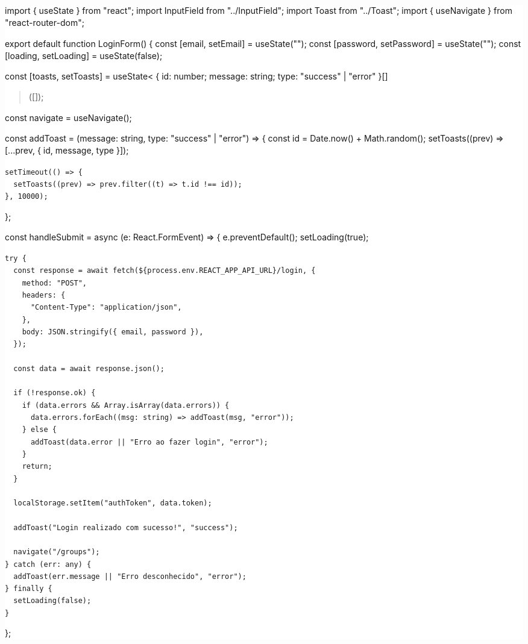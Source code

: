 import { useState } from "react";
import InputField from "../InputField";
import Toast from "../Toast";
import { useNavigate } from "react-router-dom";

export default function LoginForm() {
  const [email, setEmail] = useState("");
  const [password, setPassword] = useState("");
  const [loading, setLoading] = useState(false);

  const [toasts, setToasts] = useState<
    { id: number; message: string; type: "success" | "error" }[]
  >([]);

  const navigate = useNavigate();

  const addToast = (message: string, type: "success" | "error") => {
    const id = Date.now() + Math.random();
    setToasts((prev) => [...prev, { id, message, type }]);

    setTimeout(() => {
      setToasts((prev) => prev.filter((t) => t.id !== id));
    }, 10000);
  };

  const handleSubmit = async (e: React.FormEvent) => {
    e.preventDefault();
    setLoading(true);

    try {
      const response = await fetch(${process.env.REACT_APP_API_URL}/login, {
        method: "POST",
        headers: {
          "Content-Type": "application/json",
        },
        body: JSON.stringify({ email, password }),
      });

      const data = await response.json();

      if (!response.ok) {
        if (data.errors && Array.isArray(data.errors)) {
          data.errors.forEach((msg: string) => addToast(msg, "error"));
        } else {
          addToast(data.error || "Erro ao fazer login", "error");
        }
        return;
      }

      localStorage.setItem("authToken", data.token);

      addToast("Login realizado com sucesso!", "success");

      navigate("/groups");
    } catch (err: any) {
      addToast(err.message || "Erro desconhecido", "error");
    } finally {
      setLoading(false);
    }
  };
